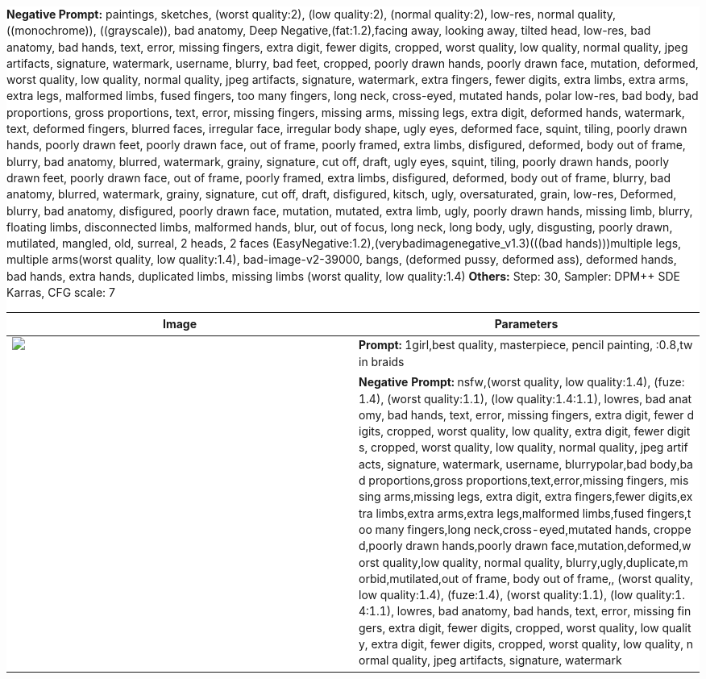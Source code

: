 <td style="word-break: break-all;" align="left"><b>Negative Prompt:</b> paintings, sketches, (worst quality:2), (low quality:2), (normal quality:2), low-res, normal quality, ((monochrome)), ((grayscale)), bad anatomy, Deep Negative,(fat:1.2),facing away, looking away, tilted head, low-res, bad anatomy, bad hands, text, error, missing fingers, extra digit, fewer digits, cropped, worst quality, low quality, normal quality, jpeg artifacts, signature, watermark, username, blurry, bad feet, cropped, poorly drawn hands, poorly drawn face, mutation, deformed, worst quality, low quality, normal quality, jpeg artifacts, signature, watermark, extra fingers, fewer digits, extra limbs, extra arms, extra legs, malformed limbs, fused fingers, too many fingers, long neck, cross-eyed, mutated hands, polar low-res, bad body, bad proportions, gross proportions, text, error, missing fingers, missing arms, missing legs, extra digit, deformed hands, watermark, text, deformed fingers, blurred faces, irregular face, irregular body shape, ugly eyes, deformed face, squint, tiling, poorly drawn hands, poorly drawn feet, poorly drawn face, out of frame, poorly framed, extra limbs, disfigured, deformed, body out of frame, blurry, bad anatomy, blurred, watermark, grainy, signature, cut off, draft, ugly eyes, squint, tiling, poorly drawn hands, poorly drawn feet, poorly drawn face, out of frame, poorly framed, extra limbs, disfigured, deformed, body out of frame, blurry, bad anatomy, blurred, watermark, grainy, signature, cut off, draft, disfigured, kitsch, ugly, oversaturated, grain, low-res, Deformed, blurry, bad anatomy, disfigured, poorly drawn face, mutation, mutated, extra limb, ugly, poorly drawn hands, missing limb, blurry, floating limbs, disconnected limbs, malformed hands, blur, out of focus, long neck, long body, ugly, disgusting, poorly drawn, mutilated, mangled, old, surreal, 2 heads, 2 faces (EasyNegative:1.2),(verybadimagenegative_v1.3)(((bad hands)))multiple legs, multiple arms(worst quality, low quality:1.4), bad-image-v2-39000, bangs, (deformed pussy, deformed ass), deformed hands, bad hands, extra hands, duplicated limbs, missing limbs (worst quality, low quality:1.4) </td>
</tr>
<tr>
<td style="word-break: break-all;" align="left"><b>Others:</b> Step: 30, Sampler: DPM++ SDE Karras, CFG scale: 7 </td>
</tr>
</tbody>
</table>





<table style="width:100%">
<thead>
<tr>
<th style="width:50%" align="center" >Image</th>
<th style="width:50%" align="center">Parameters</th>
</tr>
</thead>
<tbody>
<tr>
<td style="word-break: break-all;" align="left" rowspan="3"><img src="https://image.civitai.com/xG1nkqKTMzGDvpLrqFT7WA/aa9d5cf0-ab30-4bfa-2cd6-72c2c437b500/width=1024/aa9d5cf0-ab30-4bfa-2cd6-72c2c437b500.jpeg"></td>
<td style="word-break: break-all;" align="left" colspan="1"><b>Prompt:</b> 1girl,best quality, masterpiece, pencil painting,  <lora:waner_adamw8b:1>:0.8,twin braids </td>
</tr>
<tr>
<td style="word-break: break-all;" align="left"><b>Negative Prompt:</b> nsfw,(worst quality, low quality:1.4), (fuze:1.4), (worst quality:1.1), (low quality:1.4:1.1), lowres, bad anatomy, bad hands, text, error, missing fingers, extra digit, fewer digits, cropped, worst quality, low quality, extra digit, fewer digits, cropped, worst quality, low quality, normal quality, jpeg artifacts, signature, watermark, username, blurrypolar,bad body,bad proportions,gross proportions,text,error,missing fingers, missing arms,missing legs, extra digit, extra fingers,fewer digits,extra limbs,extra arms,extra legs,malformed limbs,fused fingers,too many fingers,long neck,cross-eyed,mutated hands, cropped,poorly drawn hands,poorly drawn face,mutation,deformed,worst quality,low quality, normal quality, blurry,ugly,duplicate,morbid,mutilated,out of frame, body out of frame,, (worst quality, low quality:1.4), (fuze:1.4), (worst quality:1.1), (low quality:1.4:1.1), lowres, bad anatomy, bad hands, text, error, missing fingers, extra digit, fewer digits, cropped, worst quality, low quality, extra digit, fewer digits, cropped, worst quality, low quality, normal quality, jpeg artifacts, signature, watermark </td>
</tr>
<tr>